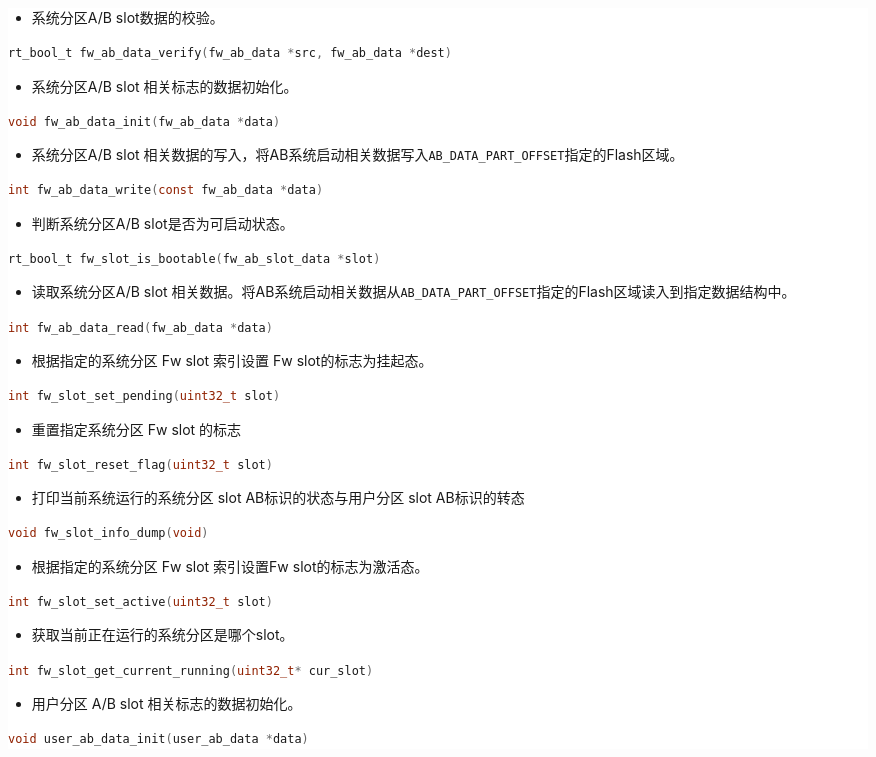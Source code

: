 - 系统分区A/B slot数据的校验。

```c
rt_bool_t fw_ab_data_verify(fw_ab_data *src, fw_ab_data *dest)
```

- 系统分区A/B slot 相关标志的数据初始化。

```c
void fw_ab_data_init(fw_ab_data *data)
```

- 系统分区A/B slot 相关数据的写入，将AB系统启动相关数据写入`AB_DATA_PART_OFFSET`指定的Flash区域。

```c
int fw_ab_data_write(const fw_ab_data *data)
```

- 判断系统分区A/B slot是否为可启动状态。

```c
rt_bool_t fw_slot_is_bootable(fw_ab_slot_data *slot)
```

- 读取系统分区A/B slot 相关数据。将AB系统启动相关数据从`AB_DATA_PART_OFFSET`指定的Flash区域读入到指定数据结构中。

```c
int fw_ab_data_read(fw_ab_data *data)
```

- 根据指定的系统分区 Fw slot 索引设置 Fw slot的标志为挂起态。

```c
int fw_slot_set_pending(uint32_t slot)
```

- 重置指定系统分区 Fw slot 的标志

```c
int fw_slot_reset_flag(uint32_t slot)
```

- 打印当前系统运行的系统分区 slot AB标识的状态与用户分区 slot AB标识的转态

```c
void fw_slot_info_dump(void)
```

- 根据指定的系统分区 Fw slot 索引设置Fw slot的标志为激活态。

```c
int fw_slot_set_active(uint32_t slot)
```

- 获取当前正在运行的系统分区是哪个slot。

```c
int fw_slot_get_current_running(uint32_t* cur_slot)
```

- 用户分区 A/B slot 相关标志的数据初始化。

```c
void user_ab_data_init(user_ab_data *data)
```
